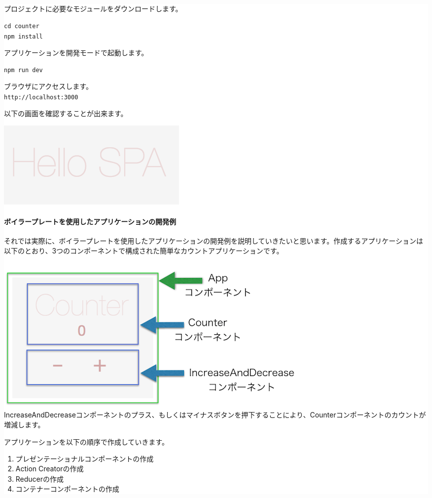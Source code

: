 プロジェクトに必要なモジュールをダウンロードします。
```
cd counter
npm install
```

アプリケーションを開発モードで起動します。
```
npm run dev
```

ブラウザにアクセスします。  
`http://localhost:3000`

以下の画面を確認することが出来ます。

![Screen](../assets/boilerplate.png)


#### ボイラープレートを使用したアプリケーションの開発例
それでは実際に、ボイラープレートを使用したアプリケーションの開発例を説明していきたいと思います。作成するアプリケーションは以下のとおり、3つのコンポーネントで構成された簡単なカウントアプリケーションです。

![Screen](../assets/boilerplate-app-1.png)   
IncreaseAndDecreaseコンポーネントのプラス、もしくはマイナスボタンを押下することにより、Counterコンポーネントのカウントが増減します。


アプリケーションを以下の順序で作成していきます。
1. プレゼンテーショナルコンポーネントの作成  
2. Action Creatorの作成
3. Reducerの作成
4. コンテナーコンポーネントの作成
